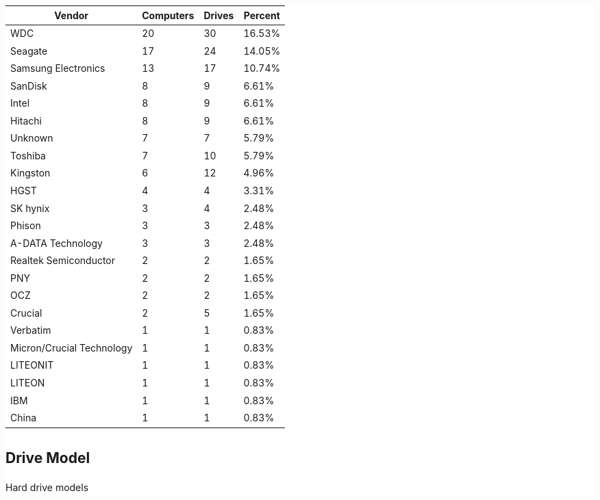 
| Vendor                    | Computers | Drives | Percent |
|---------------------------|-----------|--------|---------|
| WDC                       | 20        | 30     | 16.53%  |
| Seagate                   | 17        | 24     | 14.05%  |
| Samsung Electronics       | 13        | 17     | 10.74%  |
| SanDisk                   | 8         | 9      | 6.61%   |
| Intel                     | 8         | 9      | 6.61%   |
| Hitachi                   | 8         | 9      | 6.61%   |
| Unknown                   | 7         | 7      | 5.79%   |
| Toshiba                   | 7         | 10     | 5.79%   |
| Kingston                  | 6         | 12     | 4.96%   |
| HGST                      | 4         | 4      | 3.31%   |
| SK hynix                  | 3         | 4      | 2.48%   |
| Phison                    | 3         | 3      | 2.48%   |
| A-DATA Technology         | 3         | 3      | 2.48%   |
| Realtek Semiconductor     | 2         | 2      | 1.65%   |
| PNY                       | 2         | 2      | 1.65%   |
| OCZ                       | 2         | 2      | 1.65%   |
| Crucial                   | 2         | 5      | 1.65%   |
| Verbatim                  | 1         | 1      | 0.83%   |
| Micron/Crucial Technology | 1         | 1      | 0.83%   |
| LITEONIT                  | 1         | 1      | 0.83%   |
| LITEON                    | 1         | 1      | 0.83%   |
| IBM                       | 1         | 1      | 0.83%   |
| China                     | 1         | 1      | 0.83%   |

Drive Model
-----------

Hard drive models
